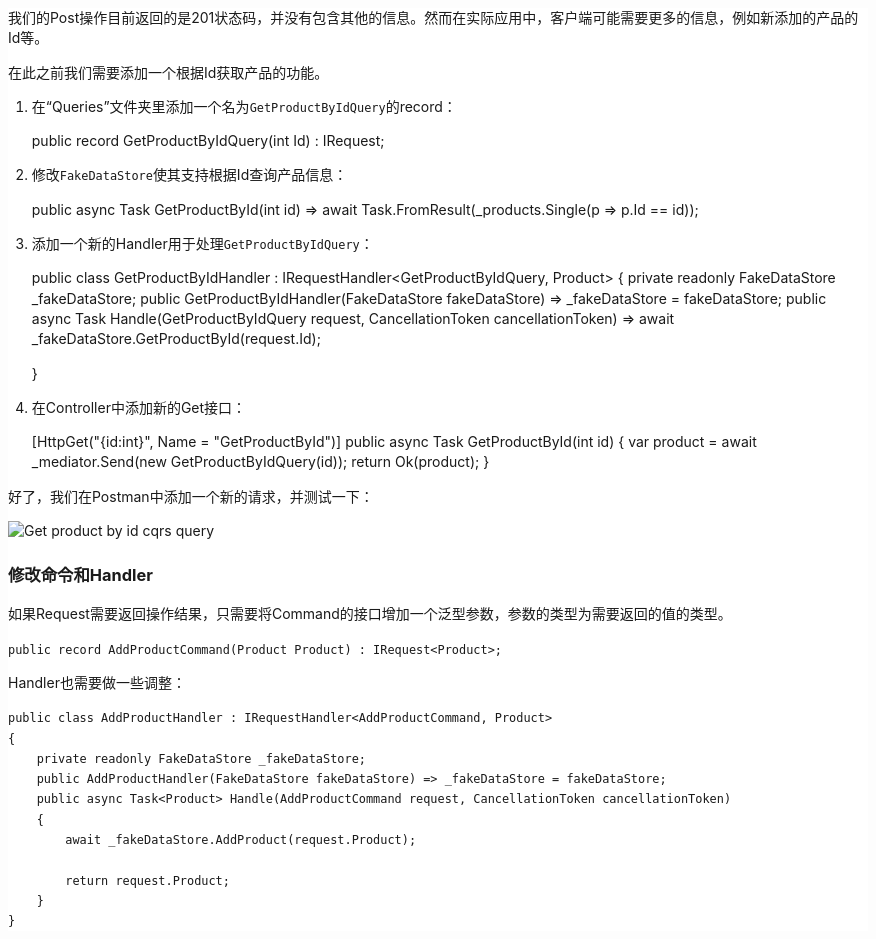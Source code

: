 我们的Post操作目前返回的是201状态码，并没有包含其他的信息。然而在实际应用中，客户端可能需要更多的信息，例如新添加的产品的Id等。

在此之前我们需要添加一个根据Id获取产品的功能。

1.  在“Queries”文件夹里添加一个名为`GetProductByIdQuery`的record：

    public record GetProductByIdQuery(int Id) : IRequest<Product>;
    

2.  修改`FakeDataStore`使其支持根据Id查询产品信息：

    public async Task<Product> GetProductById(int id) => 
        await Task.FromResult(_products.Single(p => p.Id == id));
    

3.  添加一个新的Handler用于处理`GetProductByIdQuery`：

    public class GetProductByIdHandler : IRequestHandler<GetProductByIdQuery, Product>
    {
        private readonly FakeDataStore _fakeDataStore;
        public GetProductByIdHandler(FakeDataStore fakeDataStore) => _fakeDataStore = fakeDataStore;
        public async Task<Product> Handle(GetProductByIdQuery request, CancellationToken cancellationToken) =>
            await _fakeDataStore.GetProductById(request.Id);
            
    }
    

4.  在Controller中添加新的Get接口：

    [HttpGet("{id:int}", Name = "GetProductById")]
    public async Task<ActionResult> GetProductById(int id)
    {
        var product = await _mediator.Send(new GetProductByIdQuery(id));
        return Ok(product);
    }
    

好了，我们在Postman中添加一个新的请求，并测试一下：

![Get product by id cqrs query](https://qiniu-cdn.zhaorong.pro/images/04-Get-product-by-id-cqrs-query.png)

### 修改命令和Handler

如果Request需要返回操作结果，只需要将Command的接口增加一个泛型参数，参数的类型为需要返回的值的类型。

    public record AddProductCommand(Product Product) : IRequest<Product>;
    

Handler也需要做一些调整：

    public class AddProductHandler : IRequestHandler<AddProductCommand, Product>
    {
        private readonly FakeDataStore _fakeDataStore;
        public AddProductHandler(FakeDataStore fakeDataStore) => _fakeDataStore = fakeDataStore;
        public async Task<Product> Handle(AddProductCommand request, CancellationToken cancellationToken)
        {
            await _fakeDataStore.AddProduct(request.Product);
                
            return request.Product;
        }
    }
    